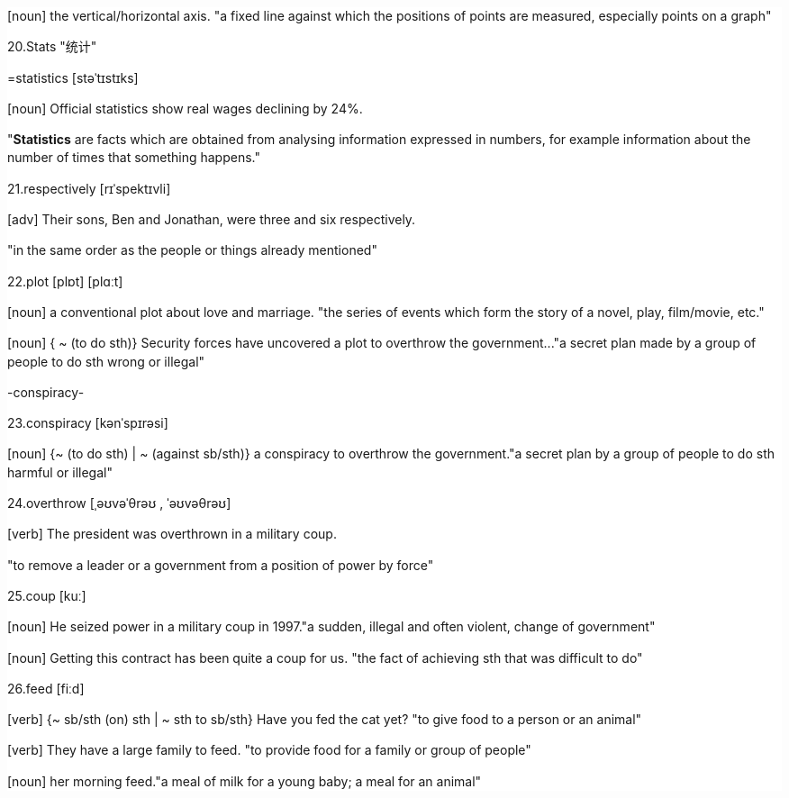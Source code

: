 [noun] the vertical/horizontal axis. "a fixed line against which the positions of points are measured, especially points on a graph"



20.Stats "统计"

=statistics  [stəˈtɪstɪks] 

[noun] Official statistics show real wages declining by 24%. 

"**Statistics** are facts which are obtained from analysing information expressed in numbers, for example information about the number of times that something happens."

21.respectively    [rɪˈspektɪvli]   

[adv] Their sons, Ben and Jonathan, were three and six respectively.

"in the same order as the people or things already mentioned"



22.plot [plɒt] [plɑːt]

[noun] a conventional plot about love and marriage. "the series of events which form the story of a novel, play, film/movie, etc."

[noun] { ~ (to do sth)} Security forces have uncovered a plot to overthrow the government..."a secret plan made by a group of people to do sth wrong or illegal"

-conspiracy-



23.conspiracy  [kənˈspɪrəsi] 

[noun] {~ (to do sth) | ~ (against sb/sth)}  a conspiracy to overthrow the government."a secret plan by a group of people to do sth harmful or illegal"



24.overthrow [ˌəʊvəˈθrəʊ , ˈəʊvəθrəʊ] 

[verb] The president was overthrown in a military coup.

"to remove a leader or a government from a position of power by force"



25.coup [kuː]

[noun] He seized power in a military coup in 1997."a sudden, illegal and often violent, change of government"

[noun] Getting this contract has been quite a coup for us. "the fact of achieving sth that was difficult to do"



26.feed  [fiːd]

[verb] {~ sb/sth (on) sth | ~ sth to sb/sth} Have you fed the cat yet? "to give food to a person or an animal"

[verb] They have a large family to feed. "to provide food for a family or group of people"

[noun] her morning feed."a meal of milk for a young baby; a meal for an animal"
